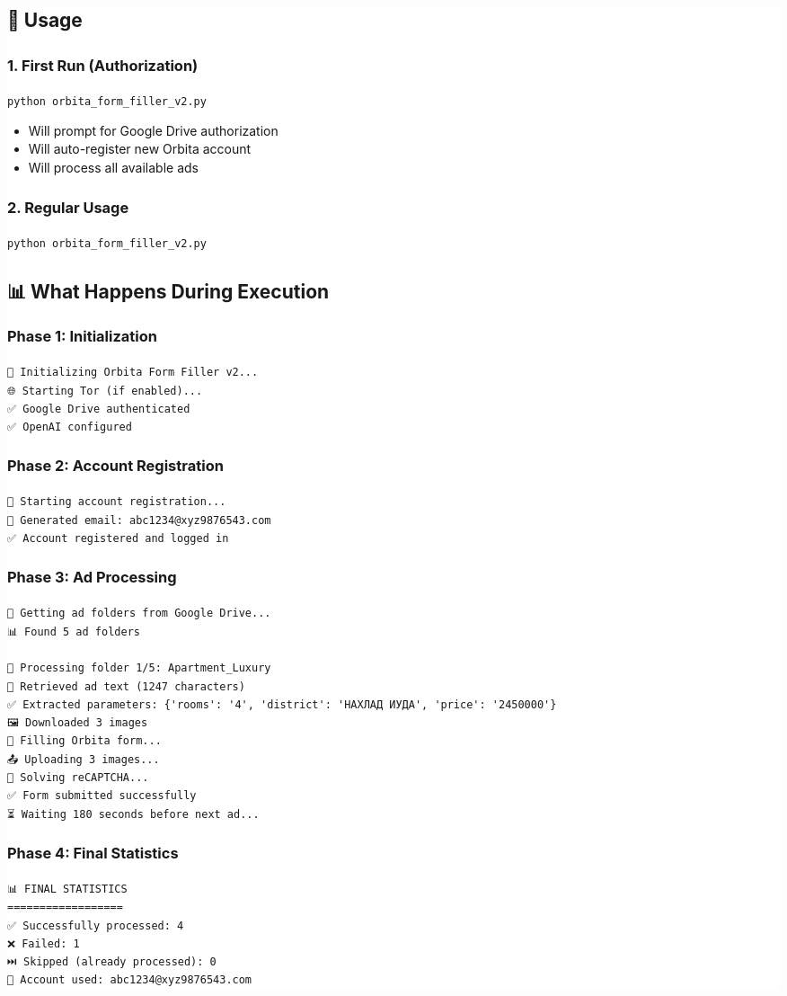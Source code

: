 ## 🚀 Usage

### **1. First Run (Authorization)**
```bash
python orbita_form_filler_v2.py
```

- Will prompt for Google Drive authorization
- Will auto-register new Orbita account
- Will process all available ads

### **2. Regular Usage**
```bash
python orbita_form_filler_v2.py
```

## 📊 What Happens During Execution

### **Phase 1: Initialization**
```
🚀 Initializing Orbita Form Filler v2...
🌐 Starting Tor (if enabled)...
✅ Google Drive authenticated
✅ OpenAI configured
```

### **Phase 2: Account Registration**
```
🔐 Starting account registration...
📧 Generated email: abc1234@xyz9876543.com
✅ Account registered and logged in
```

### **Phase 3: Ad Processing**
```
📁 Getting ad folders from Google Drive...
📊 Found 5 ad folders

📂 Processing folder 1/5: Apartment_Luxury
📄 Retrieved ad text (1247 characters)
✅ Extracted parameters: {'rooms': '4', 'district': 'НАХЛАД ИУДА', 'price': '2450000'}
🖼️ Downloaded 3 images
📝 Filling Orbita form...
📤 Uploading 3 images...
🤖 Solving reCAPTCHA...
✅ Form submitted successfully
⏳ Waiting 180 seconds before next ad...
```

### **Phase 4: Final Statistics**
```
📊 FINAL STATISTICS
==================
✅ Successfully processed: 4
❌ Failed: 1
⏭️ Skipped (already processed): 0
📧 Account used: abc1234@xyz9876543.com
```
